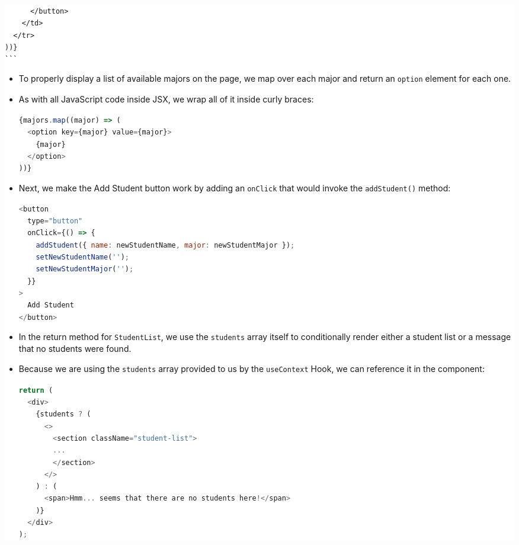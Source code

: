           </button>
        </td>
      </tr>
    ))}
    ```

  * To properly display a list of available majors on the page, we map over each major and return an `option` element for each one.

  * As with all JavaScript code inside JSX, we wrap all of it inside curly braces:

    ```js
    {majors.map((major) => (
      <option key={major} value={major}>
        {major}
      </option>
    ))}
    ```

  * Next, we make the Add Student button work by adding an `onClick` that would invoke the `addStudent()` method:

    ```js
    <button
      type="button"
      onClick={() => {
        addStudent({ name: newStudentName, major: newStudentMajor });
        setNewStudentName('');
        setNewStudentMajor('');
      }}
    >
      Add Student
    </button>
    ```

  * In the return method for `StudentList`, we use the `students` array itself to conditionally render either a student list or a message that no students were found.

  * Because we are using the `students` array provided to us by the `useContext` Hook, we can reference it in the component:

    ```js
    return (
      <div>
        {students ? (
          <>
            <section className="student-list">
            ...
            </section>
          </>
        ) : (
          <span>Hmm... seems that there are no students here!</span>
        )}
      </div>
    );
    ```
